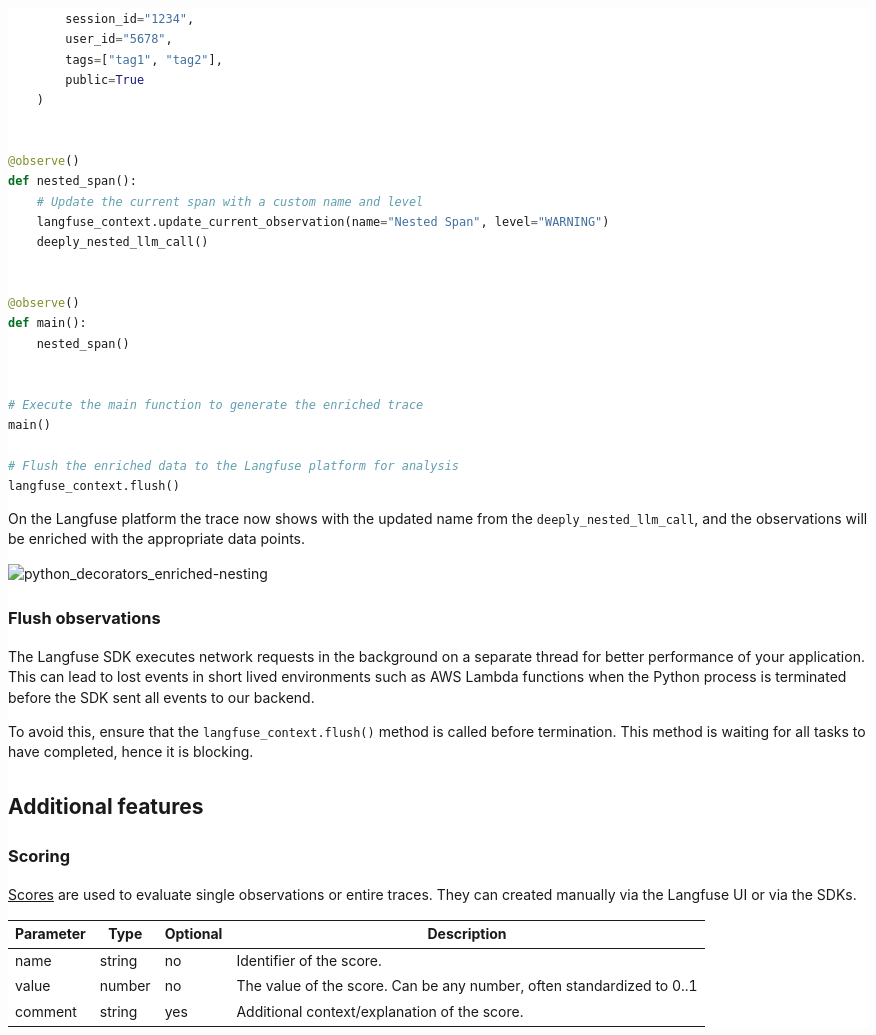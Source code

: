 ```python
        session_id="1234",
        user_id="5678",
        tags=["tag1", "tag2"],
        public=True
    )


@observe()
def nested_span():
    # Update the current span with a custom name and level
    langfuse_context.update_current_observation(name="Nested Span", level="WARNING")
    deeply_nested_llm_call()


@observe()
def main():
    nested_span()


# Execute the main function to generate the enriched trace
main()

# Flush the enriched data to the Langfuse platform for analysis
langfuse_context.flush()
```

On the Langfuse platform the trace now shows with the updated name from the `deeply_nested_llm_call`, and the observations will be enriched with the appropriate data points.

![python_decorators_enriched-nesting](/images/cookbook/python_decorators_enriched-nesting.png)

### Flush observations

The Langfuse SDK executes network requests in the background on a separate thread for better performance of your application. This can lead to lost events in short lived environments such as AWS Lambda functions when the Python process is terminated before the SDK sent all events to our backend.

To avoid this, ensure that the `langfuse_context.flush()` method is called before termination. This method is waiting for all tasks to have completed, hence it is blocking.

## Additional features

### Scoring

[Scores](https://langfuse.com/docs/scores/overview) are used to evaluate single observations or entire traces. They can created manually via the Langfuse UI or via the SDKs.

| Parameter | Type   | Optional | Description
| --- | --- | --- | ---
| name | string | no | Identifier of the score.
| value | number | no | The value of the score. Can be any number, often standardized to 0..1
| comment | string | yes | Additional context/explanation of the score.
